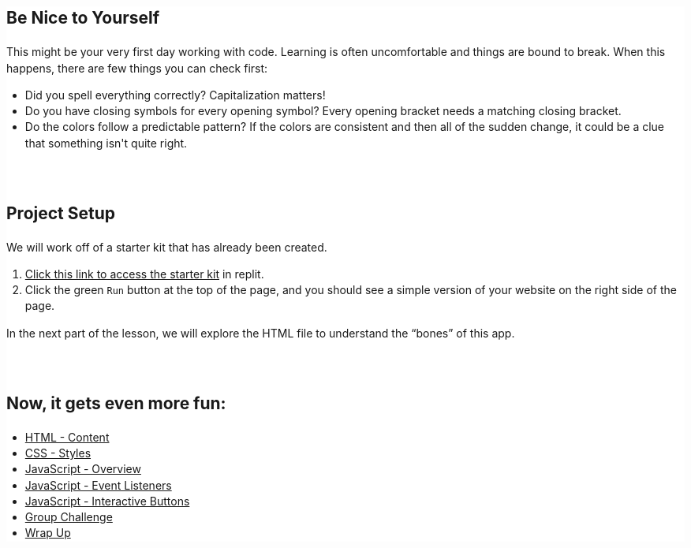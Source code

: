 ## Be Nice to Yourself

This might be your very first day working with code. Learning is often uncomfortable and things are bound to break. When this happens, there are few things you can check first:
- Did you spell everything correctly? Capitalization matters!
- Do you have closing symbols for every opening symbol? Every opening bracket needs a matching closing bracket.
- Do the colors follow a predictable pattern? If the colors are consistent and then all of the sudden change, it could be a clue that something isn't quite right.

<br>

## Project Setup

We will work off of a starter kit that has already been created.
1. <a target="blank" href="https://replit.com/@turingschool/cwj-starter-kit#index.html">Click this link to access the starter kit</a> in replit.
1. Click the green <code>Run</code> button at the top of the page, and you should see a simple version of your website on the right side of the page.

In the next part of the lesson, we will explore the HTML file to understand the “bones” of this app.

<br>

## Now, it gets even more fun:
- [HTML - Content](./html)
- [CSS - Styles](./css)
- [JavaScript - Overview](./js-1)
- [JavaScript - Event Listeners](./js-2)
- [JavaScript - Interactive Buttons](./js-3)
- [Group Challenge](./extensions)
- [Wrap Up](./wrap-up)

